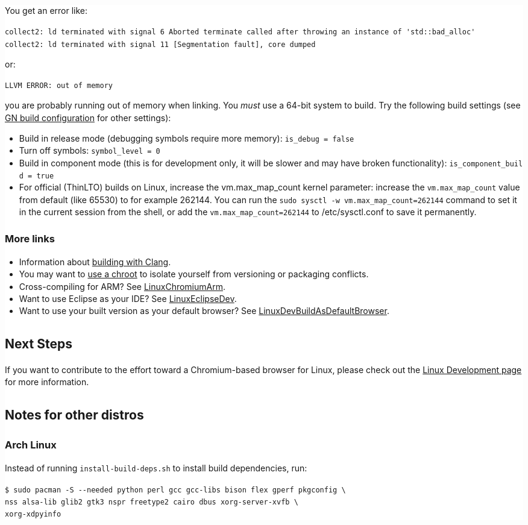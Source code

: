 You get an error like:

```
collect2: ld terminated with signal 6 Aborted terminate called after throwing an instance of 'std::bad_alloc'
collect2: ld terminated with signal 11 [Segmentation fault], core dumped
```

or:

```
LLVM ERROR: out of memory
```

you are probably running out of memory when linking. You *must* use a 64-bit
system to build. Try the following build settings (see [GN build
configuration](https://www.chromium.org/developers/gn-build-configuration) for
other settings):

* Build in release mode (debugging symbols require more memory):
    `is_debug = false`
* Turn off symbols: `symbol_level = 0`
* Build in component mode (this is for development only, it will be slower and
    may have broken functionality): `is_component_build = true`
* For official (ThinLTO) builds on Linux, increase the vm.max_map_count kernel
    parameter: increase the `vm.max_map_count` value from default (like 65530)
    to for example 262144. You can run the `sudo sysctl -w vm.max_map_count=262144`
    command to set it in the current session from the shell, or add the
    `vm.max_map_count=262144` to /etc/sysctl.conf to save it permanently.

### More links

* Information about [building with Clang](../clang.md).
* You may want to [use a chroot](using_a_chroot.md) to
    isolate yourself from versioning or packaging conflicts.
* Cross-compiling for ARM? See [LinuxChromiumArm](chromium_arm.md).
* Want to use Eclipse as your IDE? See
    [LinuxEclipseDev](eclipse_dev.md).
* Want to use your built version as your default browser? See
    [LinuxDevBuildAsDefaultBrowser](dev_build_as_default_browser.md).

## Next Steps

If you want to contribute to the effort toward a Chromium-based browser for
Linux, please check out the [Linux Development page](development.md) for
more information.

## Notes for other distros

### Arch Linux

Instead of running `install-build-deps.sh` to install build dependencies, run:

```shell
$ sudo pacman -S --needed python perl gcc gcc-libs bison flex gperf pkgconfig \
nss alsa-lib glib2 gtk3 nspr freetype2 cairo dbus xorg-server-xvfb \
xorg-xdpyinfo
```


[ninja hat syntax]: https://ninja-build.org/manual.html#:~:text=There%20is%20also%20a%20special%20syntax%20target%5E%20for%20specifying%20a%20target%20as%20the%20first%20output%20of%20some%20rule%20containing%20the%20source%20you%20put%20in%20the%20command%20line%2C%20if%20one%20exists.%20For%20example%2C%20if%20you%20specify%20target%20as%20foo.c%5E%20then%20foo.o%20will%20get%20built%20(assuming%20you%20have%20those%20targets%20in%20your%20build%20files)